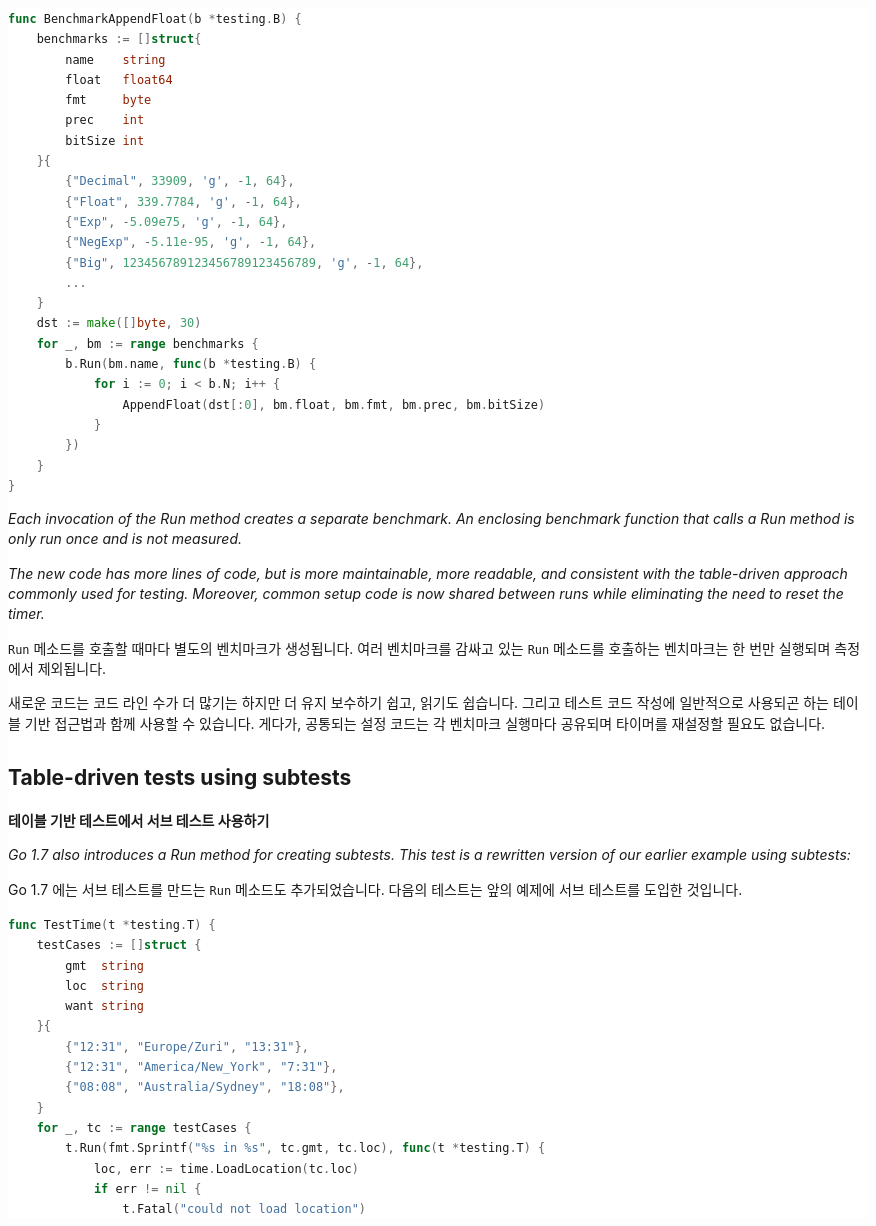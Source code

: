 ```go
func BenchmarkAppendFloat(b *testing.B) {
    benchmarks := []struct{
        name    string
        float   float64
        fmt     byte
        prec    int
        bitSize int
    }{
        {"Decimal", 33909, 'g', -1, 64},
        {"Float", 339.7784, 'g', -1, 64},
        {"Exp", -5.09e75, 'g', -1, 64},
        {"NegExp", -5.11e-95, 'g', -1, 64},
        {"Big", 123456789123456789123456789, 'g', -1, 64},
        ...
    }
    dst := make([]byte, 30)
    for _, bm := range benchmarks {
        b.Run(bm.name, func(b *testing.B) {
            for i := 0; i < b.N; i++ {
                AppendFloat(dst[:0], bm.float, bm.fmt, bm.prec, bm.bitSize)
            }
        })
    }
}
```

_Each invocation of the Run method creates a separate benchmark. An enclosing benchmark function that calls a Run method is only run once and is not measured._

_The new code has more lines of code, but is more maintainable, more readable, and consistent with the table-driven approach commonly used for testing. Moreover, common setup code is now shared between runs while eliminating the need to reset the timer._

`Run` 메소드를 호출할 때마다 별도의 벤치마크가 생성됩니다.
여러 벤치마크를 감싸고 있는 `Run` 메소드를 호출하는 벤치마크는 한 번만 실행되며 측정에서 제외됩니다.

새로운 코드는 코드 라인 수가 더 많기는 하지만 더 유지 보수하기 쉽고, 읽기도 쉽습니다.
그리고 테스트 코드 작성에 일반적으로 사용되곤 하는 테이블 기반 접근법과 함께 사용할 수 있습니다.
게다가, 공통되는 설정 코드는 각 벤치마크 실행마다 공유되며 타이머를 재설정할 필요도 없습니다.

## Table-driven tests using subtests

**테이블 기반 테스트에서 서브 테스트 사용하기**

_Go 1.7 also introduces a Run method for creating subtests. This test is a rewritten version of our earlier example using subtests:_

Go 1.7 에는 서브 테스트를 만드는 `Run` 메소드도 추가되었습니다.
다음의 테스트는 앞의 예제에 서브 테스트를 도입한 것입니다.

```go
func TestTime(t *testing.T) {
    testCases := []struct {
        gmt  string
        loc  string
        want string
    }{
        {"12:31", "Europe/Zuri", "13:31"},
        {"12:31", "America/New_York", "7:31"},
        {"08:08", "Australia/Sydney", "18:08"},
    }
    for _, tc := range testCases {
        t.Run(fmt.Sprintf("%s in %s", tc.gmt, tc.loc), func(t *testing.T) {
            loc, err := time.LoadLocation(tc.loc)
            if err != nil {
                t.Fatal("could not load location")
```